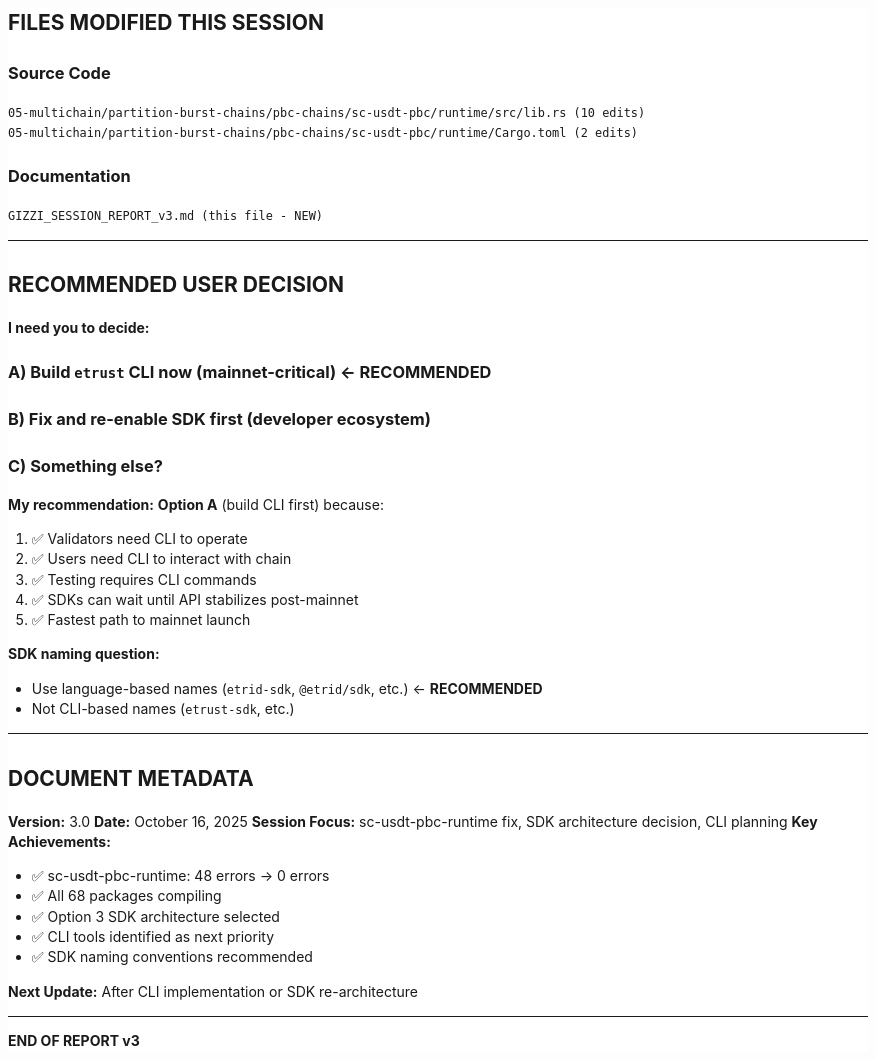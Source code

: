 
## FILES MODIFIED THIS SESSION

### Source Code
```
05-multichain/partition-burst-chains/pbc-chains/sc-usdt-pbc/runtime/src/lib.rs (10 edits)
05-multichain/partition-burst-chains/pbc-chains/sc-usdt-pbc/runtime/Cargo.toml (2 edits)
```

### Documentation
```
GIZZI_SESSION_REPORT_v3.md (this file - NEW)
```

---

## RECOMMENDED USER DECISION

**I need you to decide:**

### A) Build `etrust` CLI now (mainnet-critical) ← **RECOMMENDED**
### B) Fix and re-enable SDK first (developer ecosystem)
### C) Something else?

**My recommendation:** **Option A** (build CLI first) because:
1. ✅ Validators need CLI to operate
2. ✅ Users need CLI to interact with chain
3. ✅ Testing requires CLI commands
4. ✅ SDKs can wait until API stabilizes post-mainnet
5. ✅ Fastest path to mainnet launch

**SDK naming question:**
- Use language-based names (`etrid-sdk`, `@etrid/sdk`, etc.) ← **RECOMMENDED**
- Not CLI-based names (`etrust-sdk`, etc.)

---

## DOCUMENT METADATA

**Version:** 3.0
**Date:** October 16, 2025
**Session Focus:** sc-usdt-pbc-runtime fix, SDK architecture decision, CLI planning
**Key Achievements:**
- ✅ sc-usdt-pbc-runtime: 48 errors → 0 errors
- ✅ All 68 packages compiling
- ✅ Option 3 SDK architecture selected
- ✅ CLI tools identified as next priority
- ✅ SDK naming conventions recommended

**Next Update:** After CLI implementation or SDK re-architecture

---

**END OF REPORT v3**
